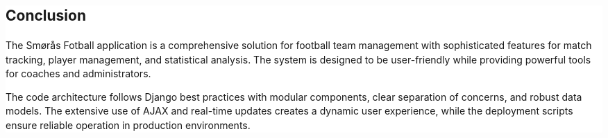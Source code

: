 ## Conclusion

The Smørås Fotball application is a comprehensive solution for football team management with sophisticated features for match tracking, player management, and statistical analysis. The system is designed to be user-friendly while providing powerful tools for coaches and administrators.

The code architecture follows Django best practices with modular components, clear separation of concerns, and robust data models. The extensive use of AJAX and real-time updates creates a dynamic user experience, while the deployment scripts ensure reliable operation in production environments.